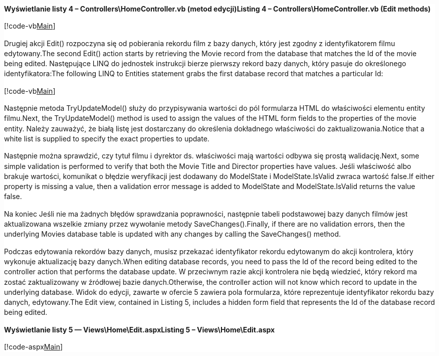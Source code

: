 <span data-ttu-id="c2a48-243">**Wyświetlanie listy 4 – Controllers\HomeController.vb (metod edycji)**</span><span class="sxs-lookup"><span data-stu-id="c2a48-243">**Listing 4 – Controllers\HomeController.vb (Edit methods)**</span></span>

[!code-vb[Main](creating-model-classes-with-the-entity-framework-vb/samples/sample6.vb)]

<span data-ttu-id="c2a48-244">Drugiej akcji Edit() rozpoczyna się od pobierania rekordu film z bazy danych, który jest zgodny z identyfikatorem filmu edytowany.</span><span class="sxs-lookup"><span data-stu-id="c2a48-244">The second Edit() action starts by retrieving the Movie record from the database that matches the Id of the movie being edited.</span></span> <span data-ttu-id="c2a48-245">Następujące LINQ do jednostek instrukcji bierze pierwszy rekord bazy danych, który pasuje do określonego identyfikatora:</span><span class="sxs-lookup"><span data-stu-id="c2a48-245">The following LINQ to Entities statement grabs the first database record that matches a particular Id:</span></span>

[!code-vb[Main](creating-model-classes-with-the-entity-framework-vb/samples/sample7.vb)]

<span data-ttu-id="c2a48-246">Następnie metoda TryUpdateModel() służy do przypisywania wartości do pól formularza HTML do właściwości elementu entity filmu.</span><span class="sxs-lookup"><span data-stu-id="c2a48-246">Next, the TryUpdateModel() method is used to assign the values of the HTML form fields to the properties of the movie entity.</span></span> <span data-ttu-id="c2a48-247">Należy zauważyć, że białą listę jest dostarczany do określenia dokładnego właściwości do zaktualizowania.</span><span class="sxs-lookup"><span data-stu-id="c2a48-247">Notice that a white list is supplied to specify the exact properties to update.</span></span>

<span data-ttu-id="c2a48-248">Następnie można sprawdzić, czy tytuł filmu i dyrektor ds. właściwości mają wartości odbywa się prostą walidację.</span><span class="sxs-lookup"><span data-stu-id="c2a48-248">Next, some simple validation is performed to verify that both the Movie Title and Director properties have values.</span></span> <span data-ttu-id="c2a48-249">Jeśli właściwość albo brakuje wartości, komunikat o błędzie weryfikacji jest dodawany do ModelState i ModelState.IsValid zwraca wartość false.</span><span class="sxs-lookup"><span data-stu-id="c2a48-249">If either property is missing a value, then a validation error message is added to ModelState and ModelState.IsValid returns the value false.</span></span>

<span data-ttu-id="c2a48-250">Na koniec Jeśli nie ma żadnych błędów sprawdzania poprawności, następnie tabeli podstawowej bazy danych filmów jest aktualizowana wszelkie zmiany przez wywołanie metody SaveChanges().</span><span class="sxs-lookup"><span data-stu-id="c2a48-250">Finally, if there are no validation errors, then the underlying Movies database table is updated with any changes by calling the SaveChanges() method.</span></span>

<span data-ttu-id="c2a48-251">Podczas edytowania rekordów bazy danych, musisz przekazać identyfikator rekordu edytowanym do akcji kontrolera, który wykonuje aktualizację bazy danych.</span><span class="sxs-lookup"><span data-stu-id="c2a48-251">When editing database records, you need to pass the Id of the record being edited to the controller action that performs the database update.</span></span> <span data-ttu-id="c2a48-252">W przeciwnym razie akcji kontrolera nie będą wiedzieć, który rekord ma zostać zaktualizowany w źródłowej bazie danych.</span><span class="sxs-lookup"><span data-stu-id="c2a48-252">Otherwise, the controller action will not know which record to update in the underlying database.</span></span> <span data-ttu-id="c2a48-253">Widok do edycji, zawarte w ofercie 5 zawiera pola formularza, które reprezentuje identyfikator rekordu bazy danych, edytowany.</span><span class="sxs-lookup"><span data-stu-id="c2a48-253">The Edit view, contained in Listing 5, includes a hidden form field that represents the Id of the database record being edited.</span></span>

<span data-ttu-id="c2a48-254">**Wyświetlanie listy 5 — Views\Home\Edit.aspx**</span><span class="sxs-lookup"><span data-stu-id="c2a48-254">**Listing 5 – Views\Home\Edit.aspx**</span></span>

[!code-aspx[Main](creating-model-classes-with-the-entity-framework-vb/samples/sample8.aspx)]
